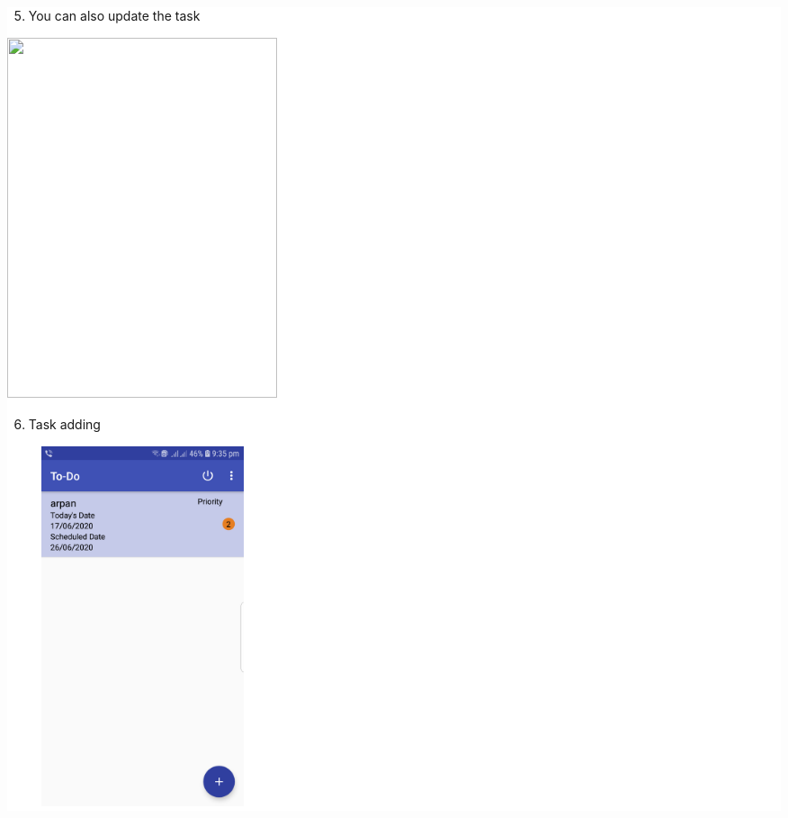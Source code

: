 5. You can also update the task
<img src="add_update_task.jpg" width="300" height="400">

6. Task adding 
<img src="task_added.png" width="300" height="400">
